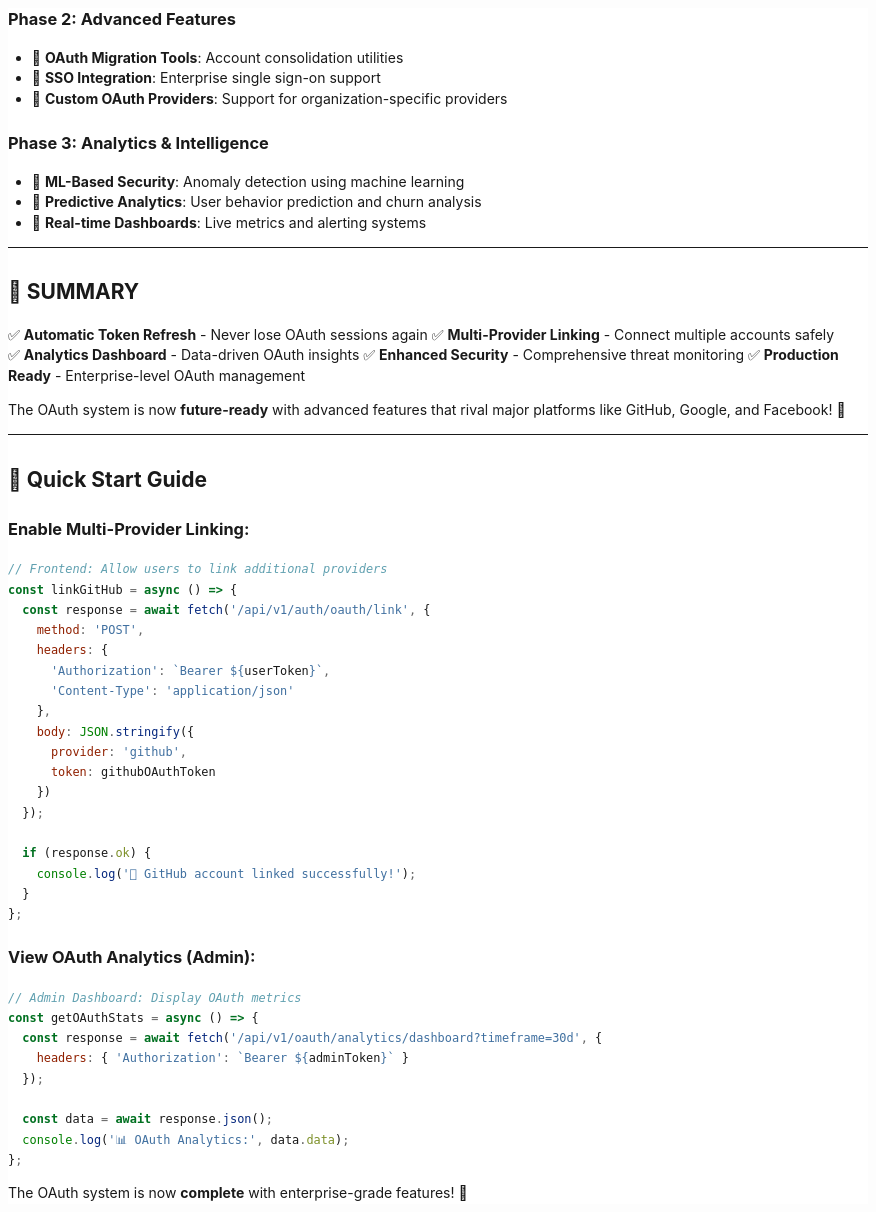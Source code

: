 ### **Phase 2: Advanced Features**
- 🔮 **OAuth Migration Tools**: Account consolidation utilities
- 🔮 **SSO Integration**: Enterprise single sign-on support
- 🔮 **Custom OAuth Providers**: Support for organization-specific providers

### **Phase 3: Analytics & Intelligence**
- 🔮 **ML-Based Security**: Anomaly detection using machine learning
- 🔮 **Predictive Analytics**: User behavior prediction and churn analysis
- 🔮 **Real-time Dashboards**: Live metrics and alerting systems

---

## 🎉 **SUMMARY**

✅ **Automatic Token Refresh** - Never lose OAuth sessions again
✅ **Multi-Provider Linking** - Connect multiple accounts safely  
✅ **Analytics Dashboard** - Data-driven OAuth insights
✅ **Enhanced Security** - Comprehensive threat monitoring
✅ **Production Ready** - Enterprise-level OAuth management

The OAuth system is now **future-ready** with advanced features that rival major platforms like GitHub, Google, and Facebook! 🚀

---

## 📖 **Quick Start Guide**

### **Enable Multi-Provider Linking:**
```javascript
// Frontend: Allow users to link additional providers
const linkGitHub = async () => {
  const response = await fetch('/api/v1/auth/oauth/link', {
    method: 'POST',
    headers: {
      'Authorization': `Bearer ${userToken}`,
      'Content-Type': 'application/json'
    },
    body: JSON.stringify({
      provider: 'github',
      token: githubOAuthToken
    })
  });
  
  if (response.ok) {
    console.log('🎉 GitHub account linked successfully!');
  }
};
```

### **View OAuth Analytics (Admin):**
```javascript
// Admin Dashboard: Display OAuth metrics
const getOAuthStats = async () => {
  const response = await fetch('/api/v1/oauth/analytics/dashboard?timeframe=30d', {
    headers: { 'Authorization': `Bearer ${adminToken}` }
  });
  
  const data = await response.json();
  console.log('📊 OAuth Analytics:', data.data);
};
```

The OAuth system is now **complete** with enterprise-grade features! 🎯 